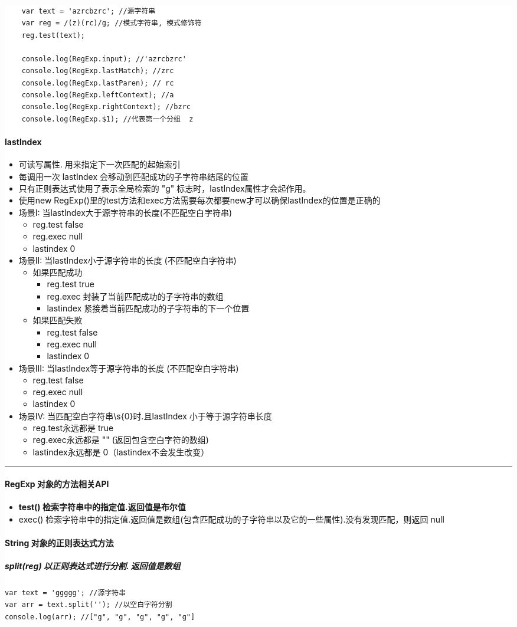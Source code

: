 
	    var text = 'azrcbzrc'; //源字符串
	    var reg = /(z)(rc)/g; //模式字符串, 模式修饰符
	    reg.test(text);
	
	    console.log(RegExp.input); //'azrcbzrc'
	    console.log(RegExp.lastMatch); //zrc
	    console.log(RegExp.lastParen); // rc
	    console.log(RegExp.leftContext); //a
	    console.log(RegExp.rightContext); //bzrc
	    console.log(RegExp.$1); //代表第一个分组  z

#### lastIndex
- 可读写属性. 用来指定下一次匹配的起始索引
- 每调用一次 lastIndex 会移动到匹配成功的子字符串结尾的位置
- 只有正则表达式使用了表示全局检索的 "g" 标志时，lastIndex属性才会起作用。
- 使用new RegExp()里的test方法和exec方法需要每次都要new才可以确保lastIndex的位置是正确的
- 场景I: 当lastIndex大于源字符串的长度(不匹配空白字符串)
	- reg.test   false
    - reg.exec   null
    - lastindex   0
- 场景II: 当lastIndex小于源字符串的长度 (不匹配空白字符串)
	- 如果匹配成功
      - reg.test true
      - reg.exec 封装了当前匹配成功的子字符串的数组
      - lastindex 紧接着当前匹配成功的子字符串的下一个位置
    - 如果匹配失败
      - reg.test false
      - reg.exec null
      - lastindex 0
- 场景III: 当lastIndex等于源字符串的长度 (不匹配空白字符串)
	- reg.test false
    - reg.exec null
    - lastindex 0
- 场景IV: 当匹配空白字符串\s{0}时.且lastIndex 小于等于源字符串长度
    - reg.test永远都是 true
    - reg.exec永远都是 "" (返回包含空白字符的数组)
    - lastindex永远都是 0（lastindex不会发生改变）

----------

#### RegExp 对象的方法相关API
- **test() 检索字符串中的指定值.返回值是布尔值**
- exec() 检索字符串中的指定值.返回值是数组(包含匹配成功的子字符串以及它的一些属性).没有发现匹配，则返回 null


#### String 对象的正则表达式方法
##### split(reg) 以正则表达式进行分割. 返回值是数组

    var text = 'ggggg'; //源字符串
    var arr = text.split(''); //以空白字符分割
    console.log(arr); //["g", "g", "g", "g", "g"]
